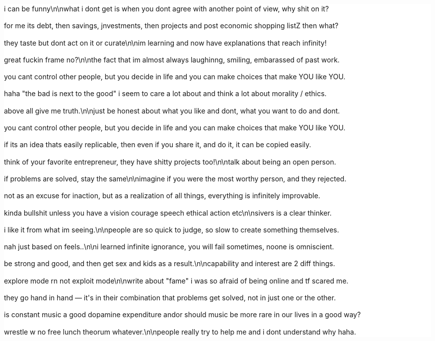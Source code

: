 i can be funny\n\nwhat i dont get is when you dont agree with another point of view, why shit on it?

for me its debt, then savings, jnvestments, then projects and post economic shopping listZ then what?

they taste but dont act on it or curate\n\nim learning and now have explanations that reach infinity!

great fuckin frame no?\n\nthe fact that im almost always laughinng, smiling, embarassed of past work.

you cant control other people, but you decide in life and you can make choices that make YOU like YOU.

haha "the bad is next to the good" i seem to care a lot about and think a lot about morality / ethics.

above all give me truth.\n\njust be honest about what you like and dont, what you want to do and dont.

you cant control other people, but you decide in life and you can make choices that make YOU like YOU.

if its an idea thats easily replicable, then even if you share it, and do it, it can be copied easily.

think of your favorite entrepreneur, they have shitty projects too!\n\ntalk about being an open person.

if problems are solved, stay the same\n\nimagine if you were the most worthy person, and they rejected.

not as an excuse for inaction, but as a realization of all things, everything is infinitely improvable.

kinda bullshit unless you have a vision courage speech ethical action etc\n\nsivers is a clear thinker.

i like it from what im seeing.\n\npeople are so quick to judge, so slow to create something themselves.

nah just based on feels..\n\ni learned infinite ignorance, you will fail sometimes, noone is omniscient.

be strong and good, and then get sex and kids as a result.\n\ncapability and interest are 2 diff things.

explore mode rn not exploit mode\n\nwrite about "fame" i was so afraid of being online and tf scared me.

they go hand in hand — it's in their combination that problems get solved, not in just one or the other.

is constant music a good dopamine expenditure andor should music be more rare in our lives in a good way?

wrestle w no free lunch theorum whatever.\n\npeople really try to help me and i dont understand why haha.
